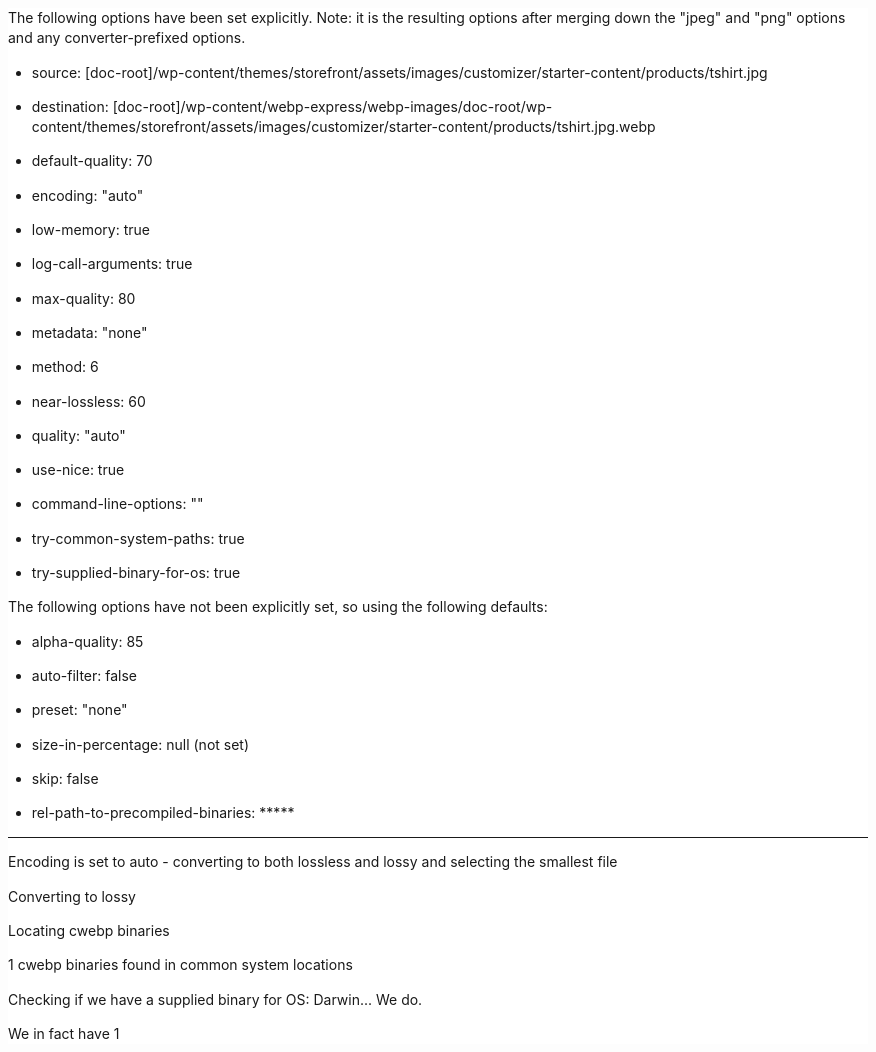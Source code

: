 The following options have been set explicitly. Note: it is the resulting options after merging down the "jpeg" and "png" options and any converter-prefixed options.

- source: [doc-root]/wp-content/themes/storefront/assets/images/customizer/starter-content/products/tshirt.jpg

- destination: [doc-root]/wp-content/webp-express/webp-images/doc-root/wp-content/themes/storefront/assets/images/customizer/starter-content/products/tshirt.jpg.webp

- default-quality: 70

- encoding: "auto"

- low-memory: true

- log-call-arguments: true

- max-quality: 80

- metadata: "none"

- method: 6

- near-lossless: 60

- quality: "auto"

- use-nice: true

- command-line-options: ""

- try-common-system-paths: true

- try-supplied-binary-for-os: true


The following options have not been explicitly set, so using the following defaults:

- alpha-quality: 85

- auto-filter: false

- preset: "none"

- size-in-percentage: null (not set)

- skip: false

- rel-path-to-precompiled-binaries: *****

------------


Encoding is set to auto - converting to both lossless and lossy and selecting the smallest file


Converting to lossy

Locating cwebp binaries

1 cwebp binaries found in common system locations

Checking if we have a supplied binary for OS: Darwin... We do.

We in fact have 1
